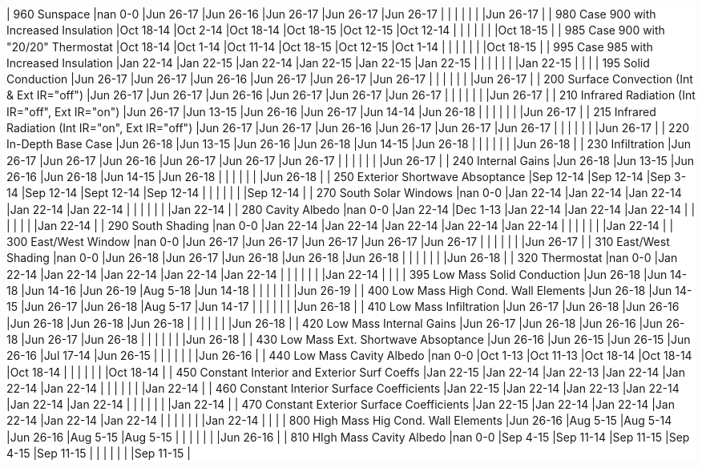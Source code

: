 | 960 Sunspace |nan 0-0 |Jun 26-17 |Jun 26-16 |Jun 26-17 |Jun 26-17 |Jun 26-17 | | | | | | |Jun 26-17 |
| 980 Case 900 with Increased Insulation |Oct 18-14 |Oct 2-14 |Oct 18-14 |Oct 18-15 |Oct 12-15 |Oct 12-14 | | | | | | |Oct 18-15 |
| 985 Case 900 with "20/20" Thermostat |Oct 18-14 |Oct 1-14 |Oct 11-14 |Oct 18-15 |Oct 12-15 |Oct 1-14 | | | | | | |Oct 18-15 |
| 995 Case 985 with Increased Insulation |Jan 22-14 |Jan 22-15 |Jan 22-14 |Jan 22-15 |Jan 22-15 |Jan 22-15 | | | | | | |Jan 22-15 |
|  |
| 195 Solid Conduction |Jun 26-17 |Jun 26-17 |Jun 26-16 |Jun 26-17 |Jun 26-17 |Jun 26-17 | | | | | | |Jun 26-17 |
| 200 Surface Convection (Int & Ext IR="off") |Jun 26-17 |Jun 26-17 |Jun 26-16 |Jun 26-17 |Jun 26-17 |Jun 26-17 | | | | | | |Jun 26-17 |
| 210 Infrared Radiation (Int IR="off", Ext IR="on") |Jun 26-17 |Jun 13-15 |Jun 26-16 |Jun 26-17 |Jun 14-14 |Jun 26-18 | | | | | | |Jun 26-17 |
| 215 Infrared Radiation (Int IR="on", Ext IR="off") |Jun 26-17 |Jun 26-17 |Jun 26-16 |Jun 26-17 |Jun 26-17 |Jun 26-17 | | | | | | |Jun 26-17 |
| 220 In-Depth Base Case |Jun 26-18 |Jun 13-15 |Jun 26-16 |Jun 26-18 |Jun 14-15 |Jun 26-18 | | | | | | |Jun 26-18 |
| 230 Infiltration |Jun 26-17 |Jun 26-17 |Jun 26-16 |Jun 26-17 |Jun 26-17 |Jun 26-17 | | | | | | |Jun 26-17 |
| 240 Internal Gains |Jun 26-18 |Jun 13-15 |Jun 26-16 |Jun 26-18 |Jun 14-15 |Jun 26-18 | | | | | | |Jun 26-18 |
| 250 Exterior Shortwave Absoptance |Sep 12-14 |Sep 12-14 |Sep 3-14 |Sep 12-14 |Sept 12-14 |Sep 12-14 | | | | | | |Sep 12-14 |
| 270 South Solar Windows |nan 0-0 |Jan 22-14 |Jan 22-14 |Jan 22-14 |Jan 22-14 |Jan 22-14 | | | | | | |Jan 22-14 |
| 280 Cavity Albedo |nan 0-0 |Jan 22-14 |Dec 1-13 |Jan 22-14 |Jan 22-14 |Jan 22-14 | | | | | | |Jan 22-14 |
| 290 South Shading |nan 0-0 |Jan 22-14 |Jan 22-14 |Jan 22-14 |Jan 22-14 |Jan 22-14 | | | | | | |Jan 22-14 |
| 300 East/West Window |nan 0-0 |Jun 26-17 |Jun 26-17 |Jun 26-17 |Jun 26-17 |Jun 26-17 | | | | | | |Jun 26-17 |
| 310 East/West Shading |nan 0-0 |Jun 26-18 |Jun 26-17 |Jun 26-18 |Jun 26-18 |Jun 26-18 | | | | | | |Jun 26-18 |
| 320 Thermostat |nan 0-0 |Jan 22-14 |Jan 22-14 |Jan 22-14 |Jan 22-14 |Jan 22-14 | | | | | | |Jan 22-14 |
|  |
| 395 Low Mass Solid Conduction |Jun 26-18 |Jun 14-18 |Jun 14-16 |Jun 26-19 |Aug 5-18 |Jun 14-18 | | | | | | |Jun 26-19 |
| 400 Low Mass High Cond. Wall Elements |Jun 26-18 |Jun 14-15 |Jun 26-17 |Jun 26-18 |Aug 5-17 |Jun 14-17 | | | | | | |Jun 26-18 |
| 410 Low Mass Infiltration |Jun 26-17 |Jun 26-18 |Jun 26-16 |Jun 26-18 |Jun 26-18 |Jun 26-18 | | | | | | |Jun 26-18 |
| 420 Low Mass Internal Gains |Jun 26-17 |Jun 26-18 |Jun 26-16 |Jun 26-18 |Jun 26-17 |Jun 26-18 | | | | | | |Jun 26-18 |
| 430 Low Mass Ext. Shortwave Absoptance |Jun 26-16 |Jun 26-15 |Jun 26-15 |Jun 26-16 |Jul 17-14 |Jun 26-15 | | | | | | |Jun 26-16 |
| 440 Low Mass Cavity Albedo |nan 0-0 |Oct 1-13 |Oct 11-13 |Oct 18-14 |Oct 18-14 |Oct 18-14 | | | | | | |Oct 18-14 |
| 450 Constant Interior and Exterior Surf Coeffs |Jan 22-15 |Jan 22-14 |Jan 22-13 |Jan 22-14 |Jan 22-14 |Jan 22-14 | | | | | | |Jan 22-14 |
| 460 Constant Interior Surface Coefficients |Jan 22-15 |Jan 22-14 |Jan 22-13 |Jan 22-14 |Jan 22-14 |Jan 22-14 | | | | | | |Jan 22-14 |
| 470 Constant Exterior Surface Coefficients |Jan 22-15 |Jan 22-14 |Jan 22-14 |Jan 22-14 |Jan 22-14 |Jan 22-14 | | | | | | |Jan 22-14 |
|  |
| 800 High Mass Hig Cond. Wall Elements |Jun 26-16 |Aug 5-15 |Aug 5-14 |Jun 26-16 |Aug 5-15 |Aug 5-15 | | | | | | |Jun 26-16 |
| 810 HIgh Mass Cavity Albedo |nan 0-0 |Sep 4-15 |Sep 11-14 |Sep 11-15 |Sep 4-15 |Sep 11-15 | | | | | | |Sep 11-15 |

[^1]: ABS[ (Max-Min) / (Mean of Example Simulation Results)]

